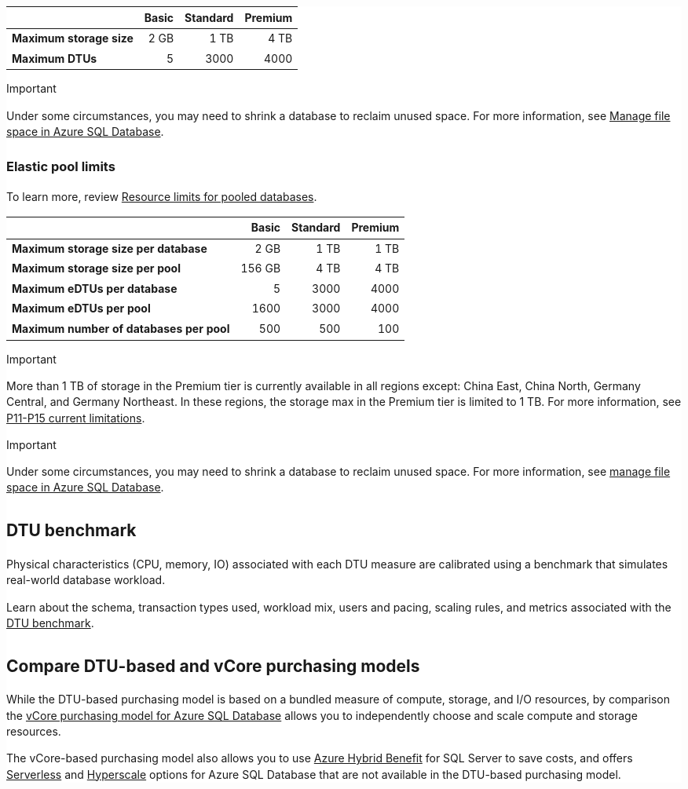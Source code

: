||Basic|Standard|Premium|
| :-- | --: | --: | --: |
| **Maximum storage size** | 2 GB | 1 TB | 4 TB  |
| **Maximum DTUs** | 5 | 3000 | 4000 |

> [!IMPORTANT]
> Under some circumstances, you may need to shrink a database to reclaim unused space. For more information, see [Manage file space in Azure SQL Database](file-space-manage.md).

### Elastic pool limits

To learn more, review [Resource limits for pooled databases](resource-limits-dtu-elastic-pools.md). 

|| **Basic** | **Standard** | **Premium** |
| :-- | --: | --: | --: |
| **Maximum storage size per database**  | 2 GB | 1 TB | 1 TB |
| **Maximum storage size per pool** | 156 GB | 4 TB | 4 TB |
| **Maximum eDTUs per database** | 5 | 3000 | 4000 |
| **Maximum eDTUs per pool** | 1600 | 3000 | 4000 |
| **Maximum number of databases per pool** | 500  | 500 | 100 |

> [!IMPORTANT]
> More than 1 TB of storage in the Premium tier is currently available in all regions except: China East, China North, Germany Central, and Germany Northeast. In these regions, the storage max in the Premium tier is limited to 1 TB.  For more information, see [P11-P15 current limitations](single-database-scale.md#p11-and-p15-constraints-when-max-size-greater-than-1-tb).  

> [!IMPORTANT]
> Under some circumstances, you may need to shrink a database to reclaim unused space. For more information, see [manage file space in Azure SQL Database](file-space-manage.md).

## DTU benchmark

Physical characteristics (CPU, memory, IO) associated with each DTU measure are calibrated using a benchmark that simulates real-world database workload.

Learn about the schema, transaction types used, workload mix, users and pacing, scaling rules, and metrics associated with the [DTU benchmark](dtu-benchmark.md).

## Compare DTU-based and vCore purchasing models

While the DTU-based purchasing model is based on a bundled measure of compute, storage, and I/O resources, by comparison the [vCore purchasing model for Azure SQL Database](service-tiers-sql-database-vcore.md) allows you to independently choose and scale compute and storage resources.

The vCore-based purchasing model also allows you to use [Azure Hybrid Benefit](https://azure.microsoft.com/pricing/hybrid-benefit/) for SQL Server to save costs, and offers [Serverless](serverless-tier-overview.md) and [Hyperscale](service-tier-hyperscale.md) options for Azure SQL Database that are not available in the DTU-based purchasing model.
